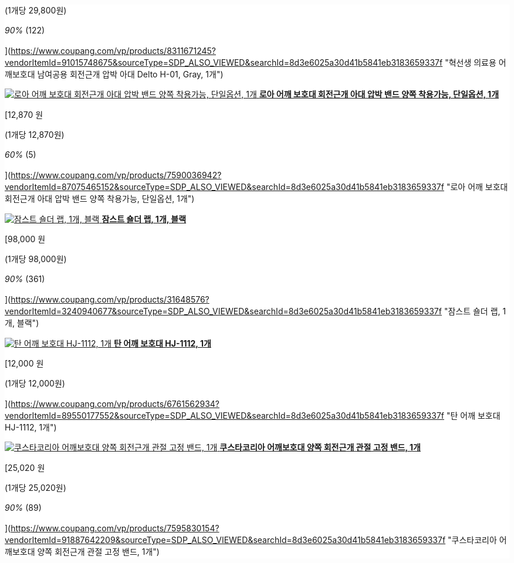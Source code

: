 (1개당 29,800원)

*90%* (122)

](https://www.coupang.com/vp/products/8311671245?vendorItemId=91015748675&sourceType=SDP_ALSO_VIEWED&searchId=8d3e6025a30d41b5841eb3183659337f "혁선생 의료용 어깨보호대 남여공용 회전근개 압박 아대 Delto H-01, Gray, 1개")

 [![로아 어깨 보호대 회전근개 아대 압박 밴드 양쪽 착용가능, 단일옵션, 1개](https://thumbnail9.coupangcdn.com/thumbnails/remote/292x292ex/image/vendor_inventory/f983/a72e1378e346f8a1d9044192b0949aca3dc3213e0edbef9fee1464301265.jpg) **로아 어깨 보호대 회전근개 아대 압박 밴드 양쪽 착용가능, 단일옵션, 1개**](https://www.coupang.com/vp/products/7590036942?vendorItemId=87075465152&sourceType=SDP_ALSO_VIEWED&searchId=8d3e6025a30d41b5841eb3183659337f "로아 어깨 보호대 회전근개 아대 압박 밴드 양쪽 착용가능, 단일옵션, 1개")

[12,870 원

(1개당 12,870원)

*60%* (5)

](https://www.coupang.com/vp/products/7590036942?vendorItemId=87075465152&sourceType=SDP_ALSO_VIEWED&searchId=8d3e6025a30d41b5841eb3183659337f "로아 어깨 보호대 회전근개 아대 압박 밴드 양쪽 착용가능, 단일옵션, 1개")

 [![잠스트 숄더 랩, 1개, 블랙](https://thumbnail7.coupangcdn.com/thumbnails/remote/292x292ex/image/retail/images/3077138093632671-909d7bd7-e023-4b70-8fb7-d079aa2a5adf.jpg) **잠스트 숄더 랩, 1개, 블랙**](https://www.coupang.com/vp/products/31648576?vendorItemId=3240940677&sourceType=SDP_ALSO_VIEWED&searchId=8d3e6025a30d41b5841eb3183659337f "잠스트 숄더 랩, 1개, 블랙")

[98,000 원

(1개당 98,000원)

*90%* (361)

](https://www.coupang.com/vp/products/31648576?vendorItemId=3240940677&sourceType=SDP_ALSO_VIEWED&searchId=8d3e6025a30d41b5841eb3183659337f "잠스트 숄더 랩, 1개, 블랙")

 [![탄 어깨 보호대 HJ-1112, 1개](https://thumbnail8.coupangcdn.com/thumbnails/remote/292x292ex/image/retail/images/2024/04/18/16/1/943b2fae-e1d0-4fdc-911c-6fb66f258165.jpg) **탄 어깨 보호대 HJ-1112, 1개**](https://www.coupang.com/vp/products/6761562934?vendorItemId=89550177552&sourceType=SDP_ALSO_VIEWED&searchId=8d3e6025a30d41b5841eb3183659337f "탄 어깨 보호대 HJ-1112, 1개")

[12,000 원

(1개당 12,000원)

](https://www.coupang.com/vp/products/6761562934?vendorItemId=89550177552&sourceType=SDP_ALSO_VIEWED&searchId=8d3e6025a30d41b5841eb3183659337f "탄 어깨 보호대 HJ-1112, 1개")

 [![쿠스타코리아 어깨보호대 양쪽 회전근개 관절 고정 밴드, 1개](https://thumbnail7.coupangcdn.com/thumbnails/remote/292x292ex/image/vendor_inventory/94f1/6a975ba3c1856e4abdb5f3521fb72ffc51bdefc5ef666742b35fa93d66a7.jpg) **쿠스타코리아 어깨보호대 양쪽 회전근개 관절 고정 밴드, 1개**](https://www.coupang.com/vp/products/7595830154?vendorItemId=91887642209&sourceType=SDP_ALSO_VIEWED&searchId=8d3e6025a30d41b5841eb3183659337f "쿠스타코리아 어깨보호대 양쪽 회전근개 관절 고정 밴드, 1개")

[25,020 원

(1개당 25,020원)

*90%* (89)

](https://www.coupang.com/vp/products/7595830154?vendorItemId=91887642209&sourceType=SDP_ALSO_VIEWED&searchId=8d3e6025a30d41b5841eb3183659337f "쿠스타코리아 어깨보호대 양쪽 회전근개 관절 고정 밴드, 1개")
